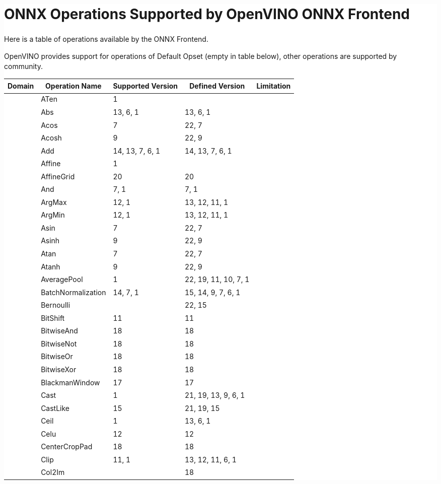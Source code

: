 # ONNX Operations Supported by OpenVINO ONNX Frontend

Here is a table of operations available by the ONNX Frontend.

OpenVINO provides support for operations of Default Opset (empty in table below), other operations are supported by community.

| Domain                 | Operation Name                                         | Supported Version      | Defined Version                | Limitation                     |
|------------------------|--------------------------------------------------------|------------------------|--------------------------------|--------------------------------|
|                        |ATen                                                    |1                       |                                |                                |
|                        |Abs                                                     |13, 6, 1                |13, 6, 1                        |                                |
|                        |Acos                                                    |7                       |22, 7                           |                                |
|                        |Acosh                                                   |9                       |22, 9                           |                                |
|                        |Add                                                     |14, 13, 7, 6, 1         |14, 13, 7, 6, 1                 |                                |
|                        |Affine                                                  |1                       |                                |                                |
|                        |AffineGrid                                              |20                      |20                              |                                |
|                        |And                                                     |7, 1                    |7, 1                            |                                |
|                        |ArgMax                                                  |12, 1                   |13, 12, 11, 1                   |                                |
|                        |ArgMin                                                  |12, 1                   |13, 12, 11, 1                   |                                |
|                        |Asin                                                    |7                       |22, 7                           |                                |
|                        |Asinh                                                   |9                       |22, 9                           |                                |
|                        |Atan                                                    |7                       |22, 7                           |                                |
|                        |Atanh                                                   |9                       |22, 9                           |                                |
|                        |AveragePool                                             |1                       |22, 19, 11, 10, 7, 1            |                                |
|                        |BatchNormalization                                      |14, 7, 1                |15, 14, 9, 7, 6, 1              |                                |
|                        |Bernoulli                                               |                        |22, 15                          |                                |
|                        |BitShift                                                |11                      |11                              |                                |
|                        |BitwiseAnd                                              |18                      |18                              |                                |
|                        |BitwiseNot                                              |18                      |18                              |                                |
|                        |BitwiseOr                                               |18                      |18                              |                                |
|                        |BitwiseXor                                              |18                      |18                              |                                |
|                        |BlackmanWindow                                          |17                      |17                              |                                |
|                        |Cast                                                    |1                       |21, 19, 13, 9, 6, 1             |                                |
|                        |CastLike                                                |15                      |21, 19, 15                      |                                |
|                        |Ceil                                                    |1                       |13, 6, 1                        |                                |
|                        |Celu                                                    |12                      |12                              |                                |
|                        |CenterCropPad                                           |18                      |18                              |                                |
|                        |Clip                                                    |11, 1                   |13, 12, 11, 6, 1                |                                |
|                        |Col2Im                                                  |                        |18                              |                                |